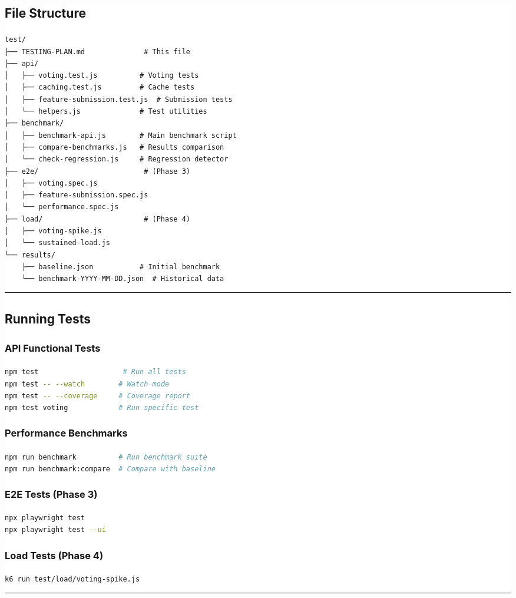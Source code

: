 
## File Structure

```
test/
├── TESTING-PLAN.md              # This file
├── api/
│   ├── voting.test.js          # Voting tests
│   ├── caching.test.js         # Cache tests
│   ├── feature-submission.test.js  # Submission tests
│   └── helpers.js              # Test utilities
├── benchmark/
│   ├── benchmark-api.js        # Main benchmark script
│   ├── compare-benchmarks.js   # Results comparison
│   └── check-regression.js     # Regression detector
├── e2e/                         # (Phase 3)
│   ├── voting.spec.js
│   ├── feature-submission.spec.js
│   └── performance.spec.js
├── load/                        # (Phase 4)
│   ├── voting-spike.js
│   └── sustained-load.js
└── results/
    ├── baseline.json           # Initial benchmark
    └── benchmark-YYYY-MM-DD.json  # Historical data
```

---

## Running Tests

### API Functional Tests
```bash
npm test                    # Run all tests
npm test -- --watch        # Watch mode
npm test -- --coverage     # Coverage report
npm test voting            # Run specific test
```

### Performance Benchmarks
```bash
npm run benchmark          # Run benchmark suite
npm run benchmark:compare  # Compare with baseline
```

### E2E Tests (Phase 3)
```bash
npx playwright test
npx playwright test --ui
```

### Load Tests (Phase 4)
```bash
k6 run test/load/voting-spike.js
```

---